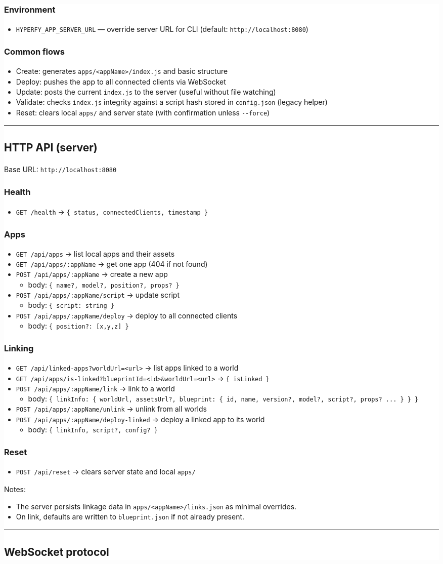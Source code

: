 ### Environment
- `HYPERFY_APP_SERVER_URL` — override server URL for CLI (default: `http://localhost:8080`)

### Common flows
- Create: generates `apps/<appName>/index.js` and basic structure
- Deploy: pushes the app to all connected clients via WebSocket
- Update: posts the current `index.js` to the server (useful without file watching)
- Validate: checks `index.js` integrity against a script hash stored in `config.json` (legacy helper)
- Reset: clears local `apps/` and server state (with confirmation unless `--force`)

---

## HTTP API (server)

Base URL: `http://localhost:8080`

### Health
- `GET /health` → `{ status, connectedClients, timestamp }`

### Apps
- `GET /api/apps` → list local apps and their assets
- `GET /api/apps/:appName` → get one app (404 if not found)
- `POST /api/apps/:appName` → create a new app
  - body: `{ name?, model?, position?, props? }`
- `POST /api/apps/:appName/script` → update script
  - body: `{ script: string }`
- `POST /api/apps/:appName/deploy` → deploy to all connected clients
  - body: `{ position?: [x,y,z] }`

### Linking
- `GET /api/linked-apps?worldUrl=<url>` → list apps linked to a world
- `GET /api/apps/is-linked?blueprintId=<id>&worldUrl=<url>` → `{ isLinked }`
- `POST /api/apps/:appName/link` → link to a world
  - body: `{ linkInfo: { worldUrl, assetsUrl?, blueprint: { id, name, version?, model?, script?, props? ... } } }`
- `POST /api/apps/:appName/unlink` → unlink from all worlds
- `POST /api/apps/:appName/deploy-linked` → deploy a linked app to its world
  - body: `{ linkInfo, script?, config? }`

### Reset
- `POST /api/reset` → clears server state and local `apps/`

Notes:
- The server persists linkage data in `apps/<appName>/links.json` as minimal overrides.
- On link, defaults are written to `blueprint.json` if not already present.

---

## WebSocket protocol
